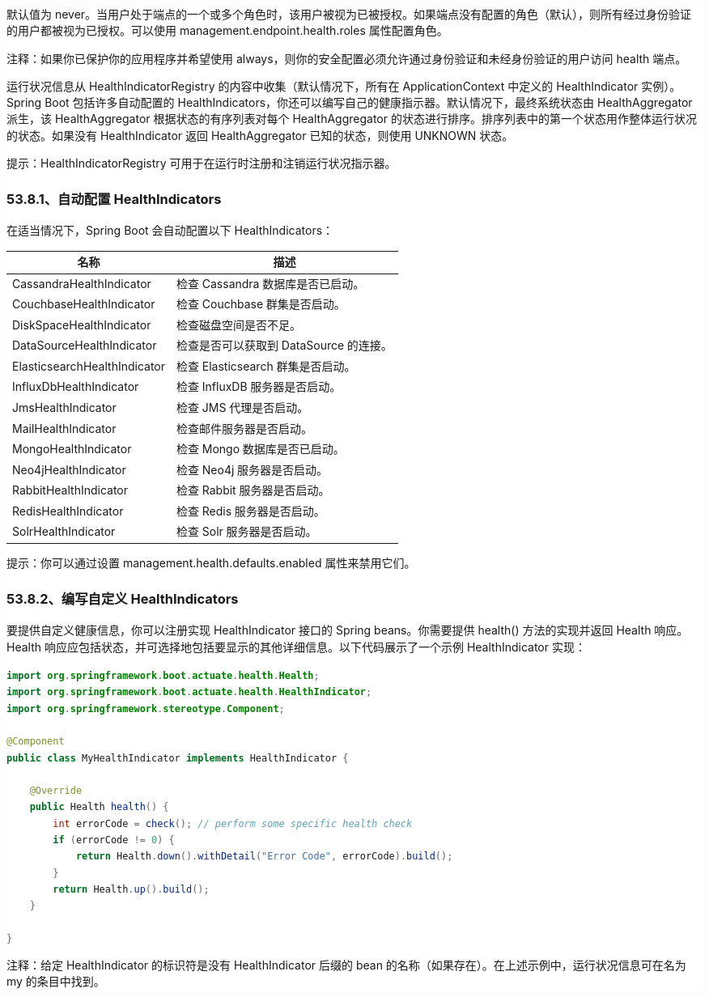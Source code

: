 默认值为 never。当用户处于端点的一个或多个角色时，该用户被视为已被授权。如果端点没有配置的角色（默认），则所有经过身份验证的用户都被视为已授权。可以使用 management.endpoint.health.roles 属性配置角色。

注释：如果你已保护你的应用程序并希望使用 always，则你的安全配置必须允许通过身份验证和未经身份验证的用户访问 health 端点。

运行状况信息从 HealthIndicatorRegistry 的内容中收集（默认情况下，所有在 ApplicationContext 中定义的 HealthIndicator 实例）。Spring Boot 包括许多自动配置的 HealthIndicators，你还可以编写自己的健康指示器。默认情况下，最终系统状态由 HealthAggregator 派生，该 HealthAggregator 根据状态的有序列表对每个 HealthAggregator 的状态进行排序。排序列表中的第一个状态用作整体运行状况的状态。如果没有 HealthIndicator 返回 HealthAggregator 已知的状态，则使用 UNKNOWN 状态。

提示：HealthIndicatorRegistry 可用于在运行时注册和注销运行状况指示器。

### 53.8.1、自动配置 HealthIndicators

在适当情况下，Spring Boot 会自动配置以下 HealthIndicators：

|名称				|描述|
|---|---|
|CassandraHealthIndicator	|检查 Cassandra 数据库是否已启动。|
|CouchbaseHealthIndicator	|检查 Couchbase 群集是否启动。|
|DiskSpaceHealthIndicator	|检查磁盘空间是否不足。|
|DataSourceHealthIndicator	|检查是否可以获取到 DataSource 的连接。|
|ElasticsearchHealthIndicator	|检查 Elasticsearch 群集是否启动。|
|InfluxDbHealthIndicator		|检查 InfluxDB 服务器是否启动。|
|JmsHealthIndicator		|检查 JMS 代理是否启动。|
|MailHealthIndicator		|检查邮件服务器是否启动。|
|MongoHealthIndicator		|检查 Mongo 数据库是否已启动。|
|Neo4jHealthIndicator		|检查 Neo4j 服务器是否启动。|
|RabbitHealthIndicator		|检查 Rabbit 服务器是否启动。|
|RedisHealthIndicator		|检查 Redis 服务器是否启动。|
|SolrHealthIndicator		|检查 Solr 服务器是否启动。|

提示：你可以通过设置 management.health.defaults.enabled 属性来禁用它们。

### 53.8.2、编写自定义 HealthIndicators

要提供自定义健康信息，你可以注册实现 HealthIndicator 接口的 Spring beans。你需要提供 health() 方法的实现并返回 Health 响应。Health 响应应包括状态，并可选择地包括要显示的其他详细信息。以下代码展示了一个示例 HealthIndicator 实现：
```java
import org.springframework.boot.actuate.health.Health;
import org.springframework.boot.actuate.health.HealthIndicator;
import org.springframework.stereotype.Component;

@Component
public class MyHealthIndicator implements HealthIndicator {

    @Override
    public Health health() {
        int errorCode = check(); // perform some specific health check
        if (errorCode != 0) {
            return Health.down().withDetail("Error Code", errorCode).build();
        }
        return Health.up().build();
    }

}
```
注释：给定 HealthIndicator 的标识符是没有 HealthIndicator 后缀的 bean 的名称（如果存在）。在上述示例中，运行状况信息可在名为 my 的条目中找到。